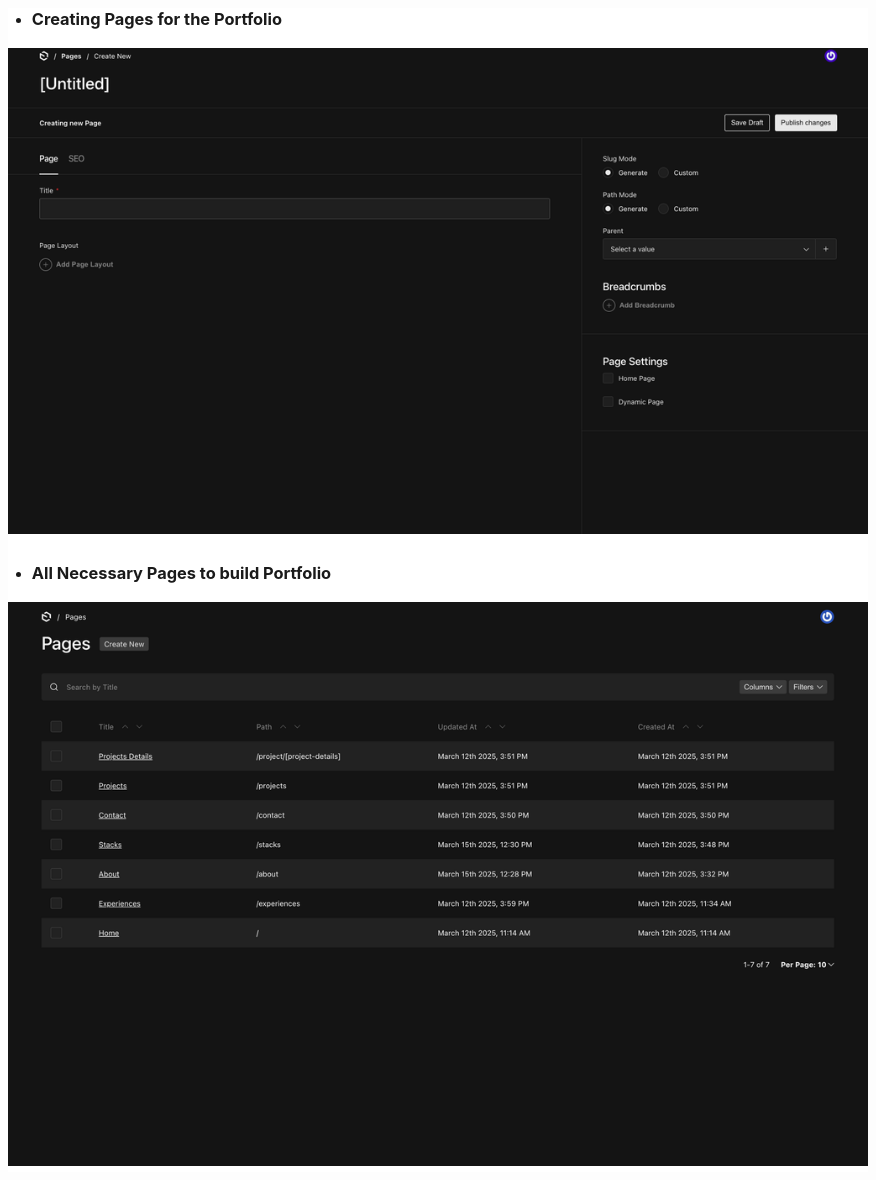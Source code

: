 - ### Creating Pages for the Portfolio
![Logo](https://raw.githubusercontent.com/akshay0077/portfolio-builder-website/refs/heads/main/screenshot/03-create-pages.png)

- ### All Necessary Pages to build Portfolio
![Logo](https://raw.githubusercontent.com/akshay0077/portfolio-builder-website/refs/heads/main/screenshot/03.1-all-page-list.png)
